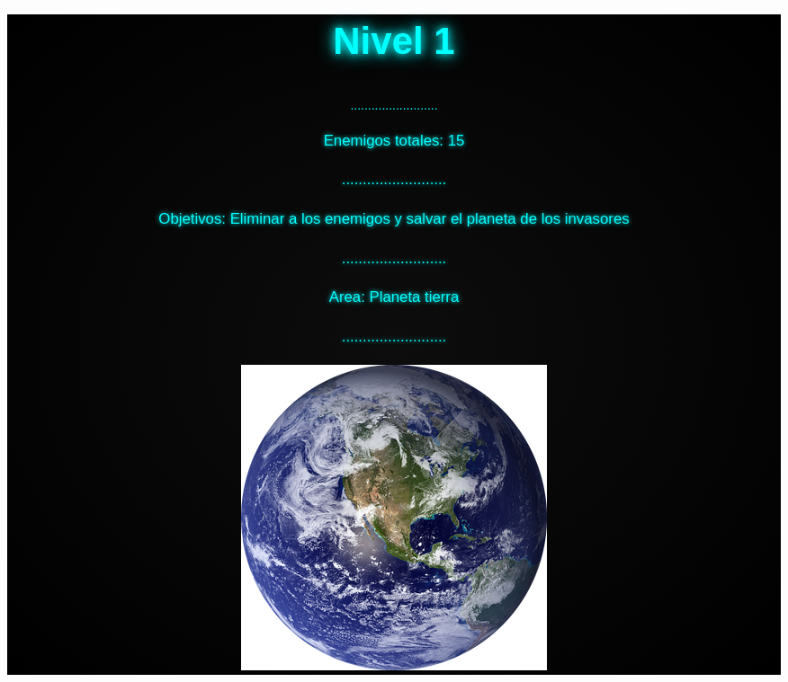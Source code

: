 <h1> Nivel 1 </h1>
.........................

Enemigos totales: 15

.........................

Objetivos: Eliminar a los enemigos y salvar el planeta de los invasores 

.........................

Area: Planeta tierra

.........................

<img src="./img/tierra.webp" alt="Tierra" />

<style>
  body {
    background: radial-gradient(ellipse at center, #0d0d0d 0%, #000000 100%);
    color: #00ffff;
    font-family: 'Orbitron', sans-serif;
    padding: 20px;
    text-align: center;
  }

  h1 {
    font-size: 3em;
    color: #00ffff;
    text-shadow: 0 0 10px #00ffff, 0 0 20px #00ffff;
    margin-bottom: 30px;
  }

  p, div, span, li {
    font-size: 1.2em;
    line-height: 1.6;
    text-shadow: 0 0 5px #00ffff;
  }

